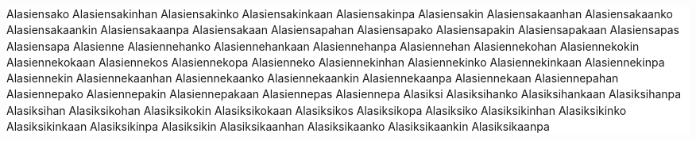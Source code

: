 Alasiensako
Alasiensakinhan
Alasiensakinko
Alasiensakinkaan
Alasiensakinpa
Alasiensakin
Alasiensakaanhan
Alasiensakaanko
Alasiensakaankin
Alasiensakaanpa
Alasiensakaan
Alasiensapahan
Alasiensapako
Alasiensapakin
Alasiensapakaan
Alasiensapas
Alasiensapa
Alasienne
Alasiennehanko
Alasiennehankaan
Alasiennehanpa
Alasiennehan
Alasiennekohan
Alasiennekokin
Alasiennekokaan
Alasiennekos
Alasiennekopa
Alasienneko
Alasiennekinhan
Alasiennekinko
Alasiennekinkaan
Alasiennekinpa
Alasiennekin
Alasiennekaanhan
Alasiennekaanko
Alasiennekaankin
Alasiennekaanpa
Alasiennekaan
Alasiennepahan
Alasiennepako
Alasiennepakin
Alasiennepakaan
Alasiennepas
Alasiennepa
Alasiksi
Alasiksihanko
Alasiksihankaan
Alasiksihanpa
Alasiksihan
Alasiksikohan
Alasiksikokin
Alasiksikokaan
Alasiksikos
Alasiksikopa
Alasiksiko
Alasiksikinhan
Alasiksikinko
Alasiksikinkaan
Alasiksikinpa
Alasiksikin
Alasiksikaanhan
Alasiksikaanko
Alasiksikaankin
Alasiksikaanpa